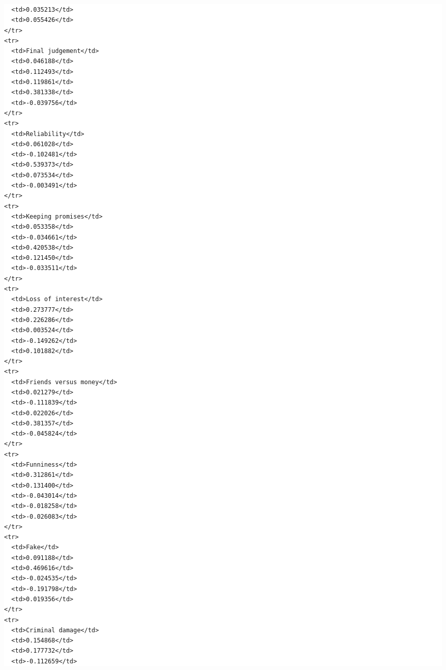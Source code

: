       <td>0.035213</td>
      <td>0.055426</td>
    </tr>
    <tr>
      <td>Final judgement</td>
      <td>0.046188</td>
      <td>0.112493</td>
      <td>0.119861</td>
      <td>0.381338</td>
      <td>-0.039756</td>
    </tr>
    <tr>
      <td>Reliability</td>
      <td>0.061028</td>
      <td>-0.102481</td>
      <td>0.539373</td>
      <td>0.073534</td>
      <td>-0.003491</td>
    </tr>
    <tr>
      <td>Keeping promises</td>
      <td>0.053358</td>
      <td>-0.034661</td>
      <td>0.420538</td>
      <td>0.121450</td>
      <td>-0.033511</td>
    </tr>
    <tr>
      <td>Loss of interest</td>
      <td>0.273777</td>
      <td>0.226286</td>
      <td>0.003524</td>
      <td>-0.149262</td>
      <td>0.101882</td>
    </tr>
    <tr>
      <td>Friends versus money</td>
      <td>0.021279</td>
      <td>-0.111839</td>
      <td>0.022026</td>
      <td>0.381357</td>
      <td>-0.045824</td>
    </tr>
    <tr>
      <td>Funniness</td>
      <td>0.312861</td>
      <td>0.131400</td>
      <td>-0.043014</td>
      <td>-0.018258</td>
      <td>-0.026083</td>
    </tr>
    <tr>
      <td>Fake</td>
      <td>0.091188</td>
      <td>0.469616</td>
      <td>-0.024535</td>
      <td>-0.191798</td>
      <td>0.019356</td>
    </tr>
    <tr>
      <td>Criminal damage</td>
      <td>0.154868</td>
      <td>0.177732</td>
      <td>-0.112659</td>